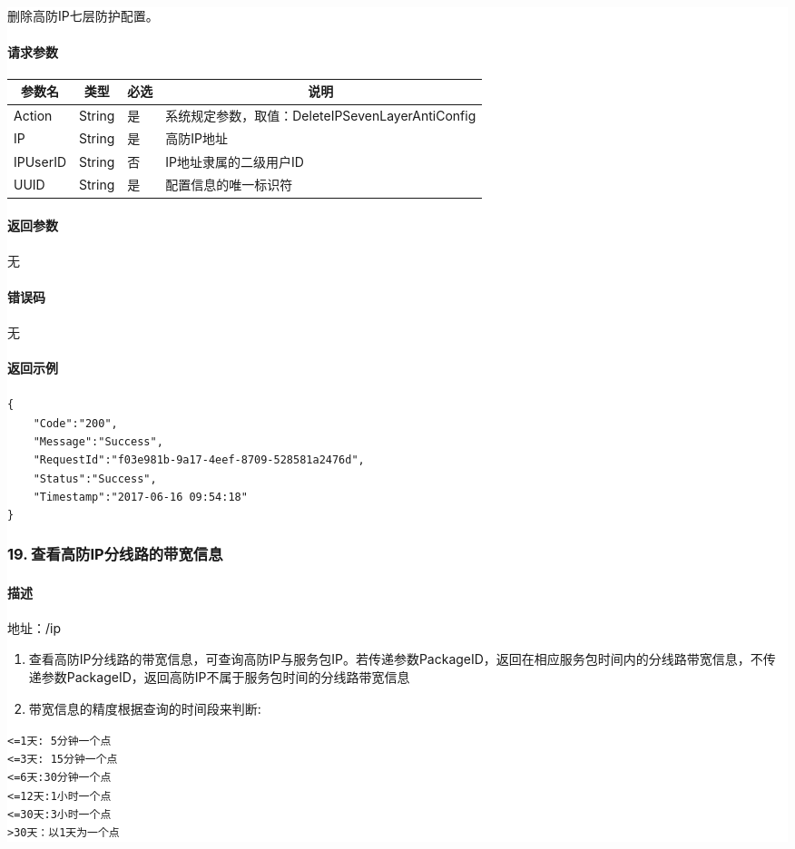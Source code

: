 删除高防IP七层防护配置。



#### 请求参数

| 参数名      | 类型     | 必选   | 说明                                     |
| -------- | ------ | ---- | -------------------------------------- |
| Action   | String | 是    | 系统规定参数，取值：DeleteIPSevenLayerAntiConfig |
| IP       | String | 是    | 高防IP地址                                 |
| IPUserID | String | 否    | IP地址隶属的二级用户ID                          |
| UUID     | String | 是    | 配置信息的唯一标识符                             |



#### 返回参数

无



#### 错误码

无



#### 返回示例

```
{
    "Code":"200",
    "Message":"Success",
    "RequestId":"f03e981b-9a17-4eef-8709-528581a2476d",
    "Status":"Success",
    "Timestamp":"2017-06-16 09:54:18"
}
```



### 19. 查看高防IP分线路的带宽信息

#### 描述

地址：/ip

1) 查看高防IP分线路的带宽信息，可查询高防IP与服务包IP。若传递参数PackageID，返回在相应服务包时间内的分线路带宽信息，不传递参数PackageID，返回高防IP不属于服务包时间的分线路带宽信息

2) 带宽信息的精度根据查询的时间段来判断:

```
<=1天: 5分钟一个点
<=3天: 15分钟一个点
<=6天:30分钟一个点
<=12天:1小时一个点
<=30天:3小时一个点
>30天：以1天为一个点
```
